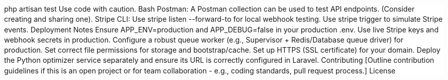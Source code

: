 php artisan test
Use code with caution.
Bash
Postman: A Postman collection can be used to test API endpoints. (Consider creating and sharing one).
Stripe CLI: Use stripe listen --forward-to <your-local-webhook-url> for local webhook testing. Use stripe trigger <event> to simulate Stripe events.
Deployment Notes
Ensure APP_ENV=production and APP_DEBUG=false in your production .env.
Use live Stripe keys and webhook secrets in production.
Configure a robust queue worker (e.g., Supervisor + Redis/Database queue driver) for production.
Set correct file permissions for storage and bootstrap/cache.
Set up HTTPS (SSL certificate) for your domain.
Deploy the Python optimizer service separately and ensure its URL is correctly configured in Laravel.
Contributing
[Outline contribution guidelines if this is an open project or for team collaboration - e.g., coding standards, pull request process.]
License